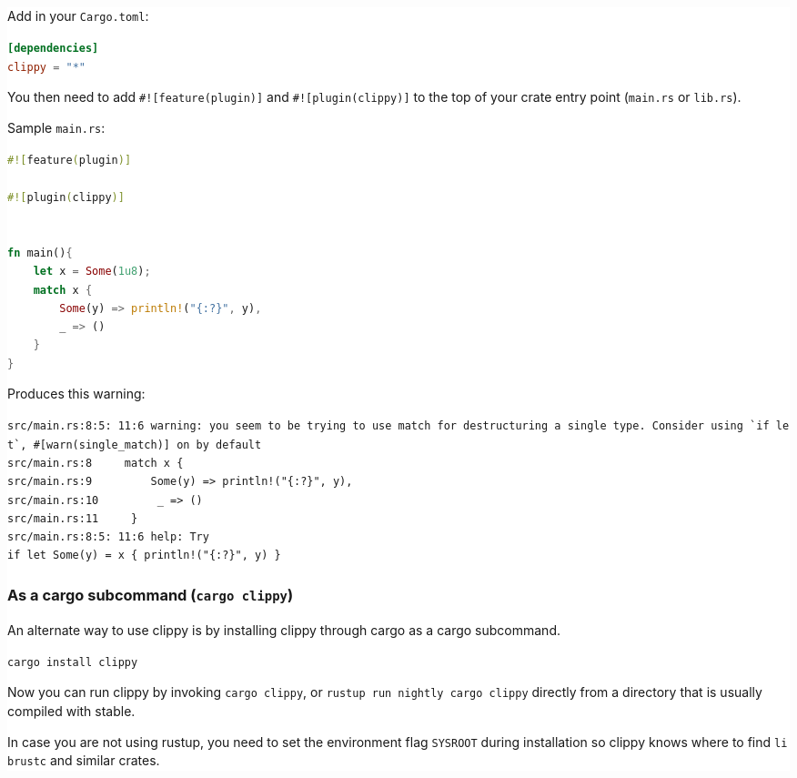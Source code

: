 Add in your `Cargo.toml`:

```toml
[dependencies]
clippy = "*"
```

You then need to add `#![feature(plugin)]` and `#![plugin(clippy)]` to the top
of your crate entry point (`main.rs` or `lib.rs`).

Sample `main.rs`:

```rust
#![feature(plugin)]

#![plugin(clippy)]


fn main(){
    let x = Some(1u8);
    match x {
        Some(y) => println!("{:?}", y),
        _ => ()
    }
}
```

Produces this warning:

```terminal
src/main.rs:8:5: 11:6 warning: you seem to be trying to use match for destructuring a single type. Consider using `if let`, #[warn(single_match)] on by default
src/main.rs:8     match x {
src/main.rs:9         Some(y) => println!("{:?}", y),
src/main.rs:10         _ => ()
src/main.rs:11     }
src/main.rs:8:5: 11:6 help: Try
if let Some(y) = x { println!("{:?}", y) }
```

### As a cargo subcommand (`cargo clippy`)

An alternate way to use clippy is by installing clippy through cargo as a cargo
subcommand.

```terminal
cargo install clippy
```

Now you can run clippy by invoking `cargo clippy`, or
`rustup run nightly cargo clippy` directly from a directory that is usually
compiled with stable.

In case you are not using rustup, you need to set the environment flag
`SYSROOT` during installation so clippy knows where to find `librustc` and
similar crates.
